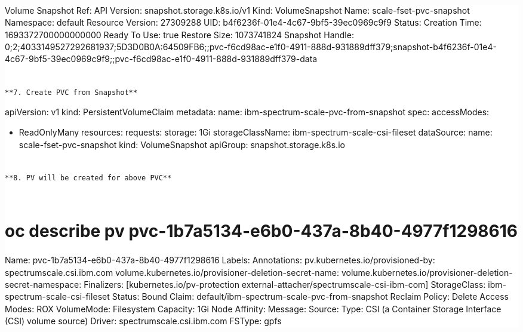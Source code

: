   Volume Snapshot Ref:
    API Version:       snapshot.storage.k8s.io/v1
    Kind:              VolumeSnapshot
    Name:              scale-fset-pvc-snapshot
    Namespace:         default
    Resource Version:  27309288
    UID:               b4f6236f-01e4-4c67-9bf5-39ec0969c9f9
Status:
  Creation Time:    1693372700000000000
  Ready To Use:     true
  Restore Size:     1073741824
  Snapshot Handle:  0;2;4033149527292681937;5D3D0B0A:64509FB6;;pvc-f6cd98ac-e1f0-4911-888d-931889dff379;snapshot-b4f6236f-01e4-4c67-9bf5-39ec0969c9f9;;pvc-f6cd98ac-e1f0-4911-888d-931889dff379-data
```

**7. Create PVC from Snapshot**

```
apiVersion: v1
kind: PersistentVolumeClaim
metadata:
  name: ibm-spectrum-scale-pvc-from-snapshot
spec:
  accessModes:
  - ReadOnlyMany
  resources:
    requests:
      storage: 1Gi
  storageClassName: ibm-spectrum-scale-csi-fileset
  dataSource:
    name: scale-fset-pvc-snapshot
    kind: VolumeSnapshot
    apiGroup: snapshot.storage.k8s.io

```

**8. PV will be created for above PVC**


```
# oc describe pv pvc-1b7a5134-e6b0-437a-8b40-4977f1298616
Name:            pvc-1b7a5134-e6b0-437a-8b40-4977f1298616
Labels:          <none>
Annotations:     pv.kubernetes.io/provisioned-by: spectrumscale.csi.ibm.com
                 volume.kubernetes.io/provisioner-deletion-secret-name:
                 volume.kubernetes.io/provisioner-deletion-secret-namespace:
Finalizers:      [kubernetes.io/pv-protection external-attacher/spectrumscale-csi-ibm-com]
StorageClass:    ibm-spectrum-scale-csi-fileset
Status:          Bound
Claim:           default/ibm-spectrum-scale-pvc-from-snapshot
Reclaim Policy:  Delete
Access Modes:    ROX
VolumeMode:      Filesystem
Capacity:        1Gi
Node Affinity:   <none>
Message:
Source:
    Type:              CSI (a Container Storage Interface (CSI) volume source)
    Driver:            spectrumscale.csi.ibm.com
    FSType:            gpfs